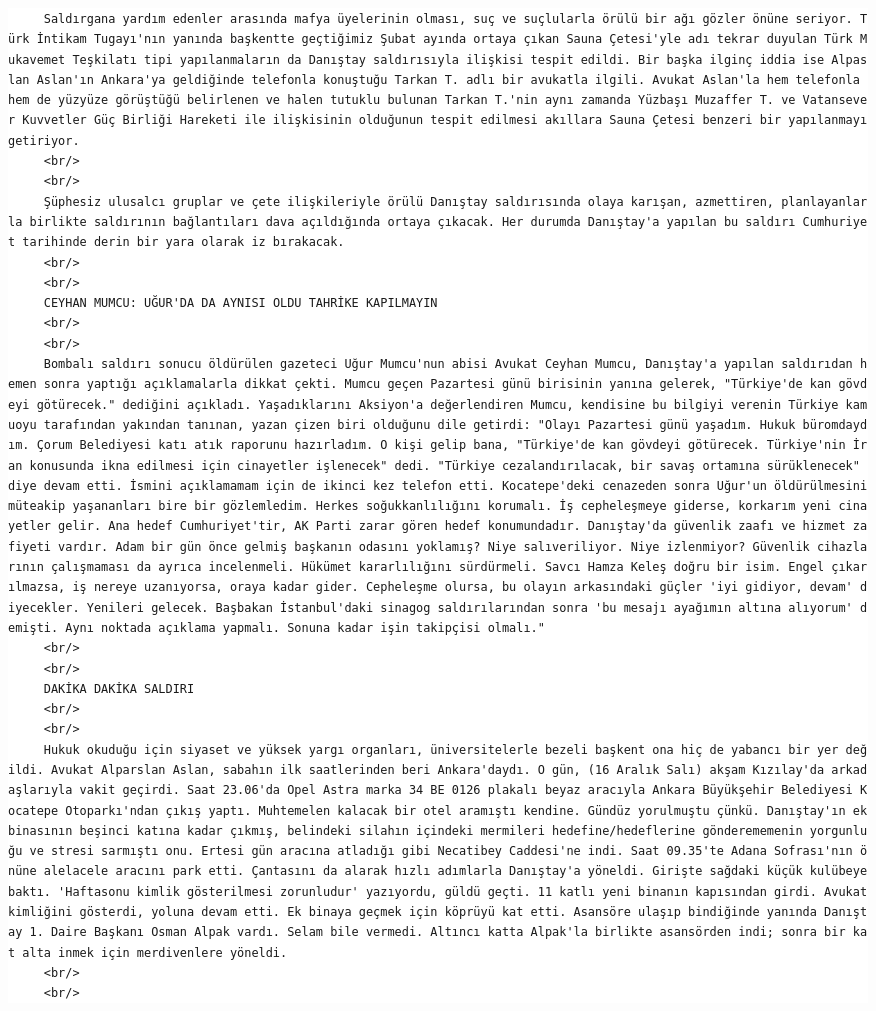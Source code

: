          Saldırgana yardım edenler arasında mafya üyelerinin olması, suç ve suçlularla örülü bir ağı gözler önüne seriyor. Türk İntikam Tugayı'nın yanında başkentte geçtiğimiz Şubat ayında ortaya çıkan Sauna Çetesi'yle adı tekrar duyulan Türk Mukavemet Teşkilatı tipi yapılanmaların da Danıştay saldırısıyla ilişkisi tespit edildi. Bir başka ilginç iddia ise Alpaslan Aslan'ın Ankara'ya geldiğinde telefonla konuştuğu Tarkan T. adlı bir avukatla ilgili. Avukat Aslan'la hem telefonla hem de yüzyüze görüştüğü belirlenen ve halen tutuklu bulunan Tarkan T.'nin aynı zamanda Yüzbaşı Muzaffer T. ve Vatansever Kuvvetler Güç Birliği Hareketi ile ilişkisinin olduğunun tespit edilmesi akıllara Sauna Çetesi benzeri bir yapılanmayı getiriyor.
         <br/>
         <br/>
         Şüphesiz ulusalcı gruplar ve çete ilişkileriyle örülü Danıştay saldırısında olaya karışan, azmettiren, planlayanlarla birlikte saldırının bağlantıları dava açıldığında ortaya çıkacak. Her durumda Danıştay'a yapılan bu saldırı Cumhuriyet tarihinde derin bir yara olarak iz bırakacak.
         <br/>
         <br/>
         CEYHAN MUMCU: UĞUR'DA DA AYNISI OLDU TAHRİKE KAPILMAYIN
         <br/>
         <br/>
         Bombalı saldırı sonucu öldürülen gazeteci Uğur Mumcu'nun abisi Avukat Ceyhan Mumcu, Danıştay'a yapılan saldırıdan hemen sonra yaptığı açıklamalarla dikkat çekti. Mumcu geçen Pazartesi günü birisinin yanına gelerek, "Türkiye'de kan gövdeyi götürecek." dediğini açıkladı. Yaşadıklarını Aksiyon'a değerlendiren Mumcu, kendisine bu bilgiyi verenin Türkiye kamuoyu tarafından yakından tanınan, yazan çizen biri olduğunu dile getirdi: "Olayı Pazartesi günü yaşadım. Hukuk büromdaydım. Çorum Belediyesi katı atık raporunu hazırladım. O kişi gelip bana, "Türkiye'de kan gövdeyi götürecek. Türkiye'nin İran konusunda ikna edilmesi için cinayetler işlenecek" dedi. "Türkiye cezalandırılacak, bir savaş ortamına sürüklenecek" diye devam etti. İsmini açıklamamam için de ikinci kez telefon etti. Kocatepe'deki cenazeden sonra Uğur'un öldürülmesini müteakip yaşananları bire bir gözlemledim. Herkes soğukkanlılığını korumalı. İş cepheleşmeye giderse, korkarım yeni cinayetler gelir. Ana hedef Cumhuriyet'tir, AK Parti zarar gören hedef konumundadır. Danıştay'da güvenlik zaafı ve hizmet zafiyeti vardır. Adam bir gün önce gelmiş başkanın odasını yoklamış? Niye salıveriliyor. Niye izlenmiyor? Güvenlik cihazlarının çalışmaması da ayrıca incelenmeli. Hükümet kararlılığını sürdürmeli. Savcı Hamza Keleş doğru bir isim. Engel çıkarılmazsa, iş nereye uzanıyorsa, oraya kadar gider. Cepheleşme olursa, bu olayın arkasındaki güçler 'iyi gidiyor, devam' diyecekler. Yenileri gelecek. Başbakan İstanbul'daki sinagog saldırılarından sonra 'bu mesajı ayağımın altına alıyorum' demişti. Aynı noktada açıklama yapmalı. Sonuna kadar işin takipçisi olmalı."
         <br/>
         <br/>
         DAKİKA DAKİKA SALDIRI
         <br/>
         <br/>
         Hukuk okuduğu için siyaset ve yüksek yargı organları, üniversitelerle bezeli başkent ona hiç de yabancı bir yer değildi. Avukat Alparslan Aslan, sabahın ilk saatlerinden beri Ankara'daydı. O gün, (16 Aralık Salı) akşam Kızılay'da arkadaşlarıyla vakit geçirdi. Saat 23.06'da Opel Astra marka 34 BE 0126 plakalı beyaz aracıyla Ankara Büyükşehir Belediyesi Kocatepe Otoparkı'ndan çıkış yaptı. Muhtemelen kalacak bir otel aramıştı kendine. Gündüz yorulmuştu çünkü. Danıştay'ın ek binasının beşinci katına kadar çıkmış, belindeki silahın içindeki mermileri hedefine/hedeflerine gönderememenin yorgunluğu ve stresi sarmıştı onu. Ertesi gün aracına atladığı gibi Necatibey Caddesi'ne indi. Saat 09.35'te Adana Sofrası'nın önüne alelacele aracını park etti. Çantasını da alarak hızlı adımlarla Danıştay'a yöneldi. Girişte sağdaki küçük kulübeye baktı. 'Haftasonu kimlik gösterilmesi zorunludur' yazıyordu, güldü geçti. 11 katlı yeni binanın kapısından girdi. Avukat kimliğini gösterdi, yoluna devam etti. Ek binaya geçmek için köprüyü kat etti. Asansöre ulaşıp bindiğinde yanında Danıştay 1. Daire Başkanı Osman Alpak vardı. Selam bile vermedi. Altıncı katta Alpak'la birlikte asansörden indi; sonra bir kat alta inmek için merdivenlere yöneldi.
         <br/>
         <br/>